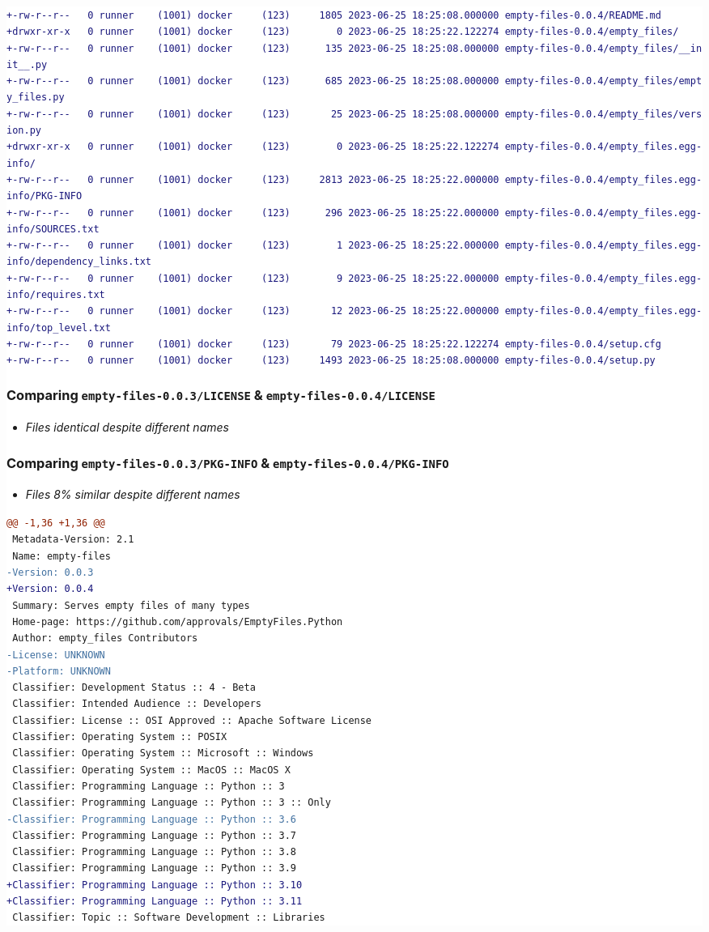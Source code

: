 ```diff
+-rw-r--r--   0 runner    (1001) docker     (123)     1805 2023-06-25 18:25:08.000000 empty-files-0.0.4/README.md
+drwxr-xr-x   0 runner    (1001) docker     (123)        0 2023-06-25 18:25:22.122274 empty-files-0.0.4/empty_files/
+-rw-r--r--   0 runner    (1001) docker     (123)      135 2023-06-25 18:25:08.000000 empty-files-0.0.4/empty_files/__init__.py
+-rw-r--r--   0 runner    (1001) docker     (123)      685 2023-06-25 18:25:08.000000 empty-files-0.0.4/empty_files/empty_files.py
+-rw-r--r--   0 runner    (1001) docker     (123)       25 2023-06-25 18:25:08.000000 empty-files-0.0.4/empty_files/version.py
+drwxr-xr-x   0 runner    (1001) docker     (123)        0 2023-06-25 18:25:22.122274 empty-files-0.0.4/empty_files.egg-info/
+-rw-r--r--   0 runner    (1001) docker     (123)     2813 2023-06-25 18:25:22.000000 empty-files-0.0.4/empty_files.egg-info/PKG-INFO
+-rw-r--r--   0 runner    (1001) docker     (123)      296 2023-06-25 18:25:22.000000 empty-files-0.0.4/empty_files.egg-info/SOURCES.txt
+-rw-r--r--   0 runner    (1001) docker     (123)        1 2023-06-25 18:25:22.000000 empty-files-0.0.4/empty_files.egg-info/dependency_links.txt
+-rw-r--r--   0 runner    (1001) docker     (123)        9 2023-06-25 18:25:22.000000 empty-files-0.0.4/empty_files.egg-info/requires.txt
+-rw-r--r--   0 runner    (1001) docker     (123)       12 2023-06-25 18:25:22.000000 empty-files-0.0.4/empty_files.egg-info/top_level.txt
+-rw-r--r--   0 runner    (1001) docker     (123)       79 2023-06-25 18:25:22.122274 empty-files-0.0.4/setup.cfg
+-rw-r--r--   0 runner    (1001) docker     (123)     1493 2023-06-25 18:25:08.000000 empty-files-0.0.4/setup.py
```

### Comparing `empty-files-0.0.3/LICENSE` & `empty-files-0.0.4/LICENSE`

 * *Files identical despite different names*

### Comparing `empty-files-0.0.3/PKG-INFO` & `empty-files-0.0.4/PKG-INFO`

 * *Files 8% similar despite different names*

```diff
@@ -1,36 +1,36 @@
 Metadata-Version: 2.1
 Name: empty-files
-Version: 0.0.3
+Version: 0.0.4
 Summary: Serves empty files of many types
 Home-page: https://github.com/approvals/EmptyFiles.Python
 Author: empty_files Contributors
-License: UNKNOWN
-Platform: UNKNOWN
 Classifier: Development Status :: 4 - Beta
 Classifier: Intended Audience :: Developers
 Classifier: License :: OSI Approved :: Apache Software License
 Classifier: Operating System :: POSIX
 Classifier: Operating System :: Microsoft :: Windows
 Classifier: Operating System :: MacOS :: MacOS X
 Classifier: Programming Language :: Python :: 3
 Classifier: Programming Language :: Python :: 3 :: Only
-Classifier: Programming Language :: Python :: 3.6
 Classifier: Programming Language :: Python :: 3.7
 Classifier: Programming Language :: Python :: 3.8
 Classifier: Programming Language :: Python :: 3.9
+Classifier: Programming Language :: Python :: 3.10
+Classifier: Programming Language :: Python :: 3.11
 Classifier: Topic :: Software Development :: Libraries
```